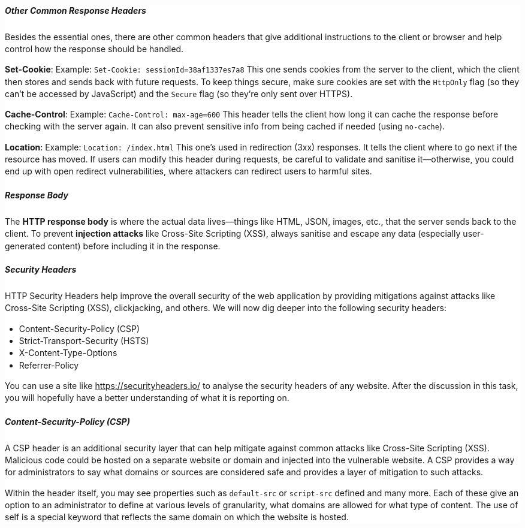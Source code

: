 ##### Other Common Response Headers

Besides the essential ones, there are other common headers that give additional instructions to the client or browser and help control how the response should be handled.

**Set-Cookie**:
Example: `Set-Cookie: sessionId=38af1337es7a8`
This one sends cookies from the server to the client, which the client then stores and sends back with future requests. To keep things secure, make sure cookies are set with the `HttpOnly` flag (so they can’t be accessed by JavaScript) and the `Secure` flag (so they’re only sent over HTTPS).

**Cache-Control**:
Example: `Cache-Control: max-age=600`
This header tells the client how long it can cache the response before checking with the server again. It can also prevent sensitive info from being cached if needed (using `no-cache`).

**Location**:
Example: `Location: /index.html`
This one’s used in redirection (3xx) responses. It tells the client where to go next if the resource has moved. If users can modify this header during requests, be careful to validate and sanitise it—otherwise, you could end up with open redirect vulnerabilities, where attackers can redirect users to harmful sites.

##### Response Body

The **HTTP response body** is where the actual data lives—things like HTML, JSON, images, etc., that the server sends back to the client. To prevent **injection attacks** like Cross-Site Scripting (XSS), always sanitise and escape any data (especially user-generated content) before including it in the response.

##### Security Headers

HTTP Security Headers help improve the overall security of the web application by providing mitigations against attacks like Cross-Site Scripting (XSS), clickjacking, and others. We will now dig deeper into the following security headers:

- Content-Security-Policy (CSP)
- Strict-Transport-Security (HSTS)
- X-Content-Type-Options
- Referrer-Policy

You can use a site like https://securityheaders.io/ to analyse the security headers of any website. After the discussion in this task, you will hopefully have a better understanding of what it is reporting on.

##### Content-Security-Policy (CSP)

A CSP header is an additional security layer that can help mitigate against common attacks like Cross-Site Scripting (XSS). Malicious code could be hosted on a separate website or domain and injected into the vulnerable website. A CSP provides a way for administrators to say what domains or sources are considered safe and provides a layer of mitigation to such attacks.

Within the header itself, you may see properties such as `default-src` or `script-src` defined and many more. Each of these give an option to an administrator to define at various levels of granularity, what domains are allowed for what type of content. The use of self is a special keyword that reflects the same domain on which the website is hosted.
